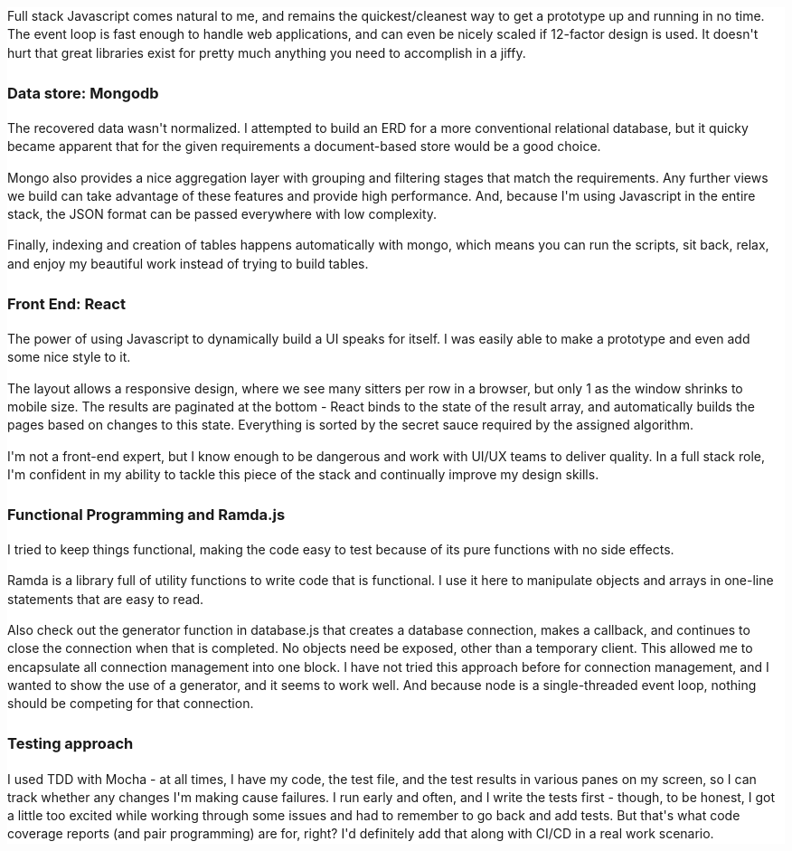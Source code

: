 Full stack Javascript comes natural to me, and remains the quickest/cleanest way to get a prototype up and running in no time.  The event loop is fast enough to handle web applications, and can even be nicely scaled if 12-factor design is used.  It doesn't hurt that great libraries exist for pretty much anything you need to accomplish in a jiffy.

### Data store: Mongodb

The recovered data wasn't normalized.  I attempted to build an ERD for a more conventional relational database, but it quicky became apparent that for the given requirements a document-based store would be a good choice.  

Mongo also provides a nice aggregation layer with grouping and filtering stages that match the requirements.  Any further views we build can take advantage of these features and provide high performance.  And, because I'm using Javascript in the entire stack, the JSON format can be passed everywhere with low complexity.

Finally, indexing and creation of tables happens automatically with mongo, which means you can run the scripts, sit back, relax, and enjoy my beautiful work instead of trying to build tables.

### Front End: React

The power of using Javascript to dynamically build a UI speaks for itself.  I was easily able to make a prototype and even add some nice style to it.

The layout allows a responsive design, where we see many sitters per row in a browser, but only 1 as the window shrinks to mobile size.  The results are paginated at the bottom - React binds to the state of the result array, and automatically builds the pages based on changes to this state.  Everything is sorted by the secret sauce required by the assigned algorithm.

I'm not a front-end expert, but I know enough to be dangerous and work with UI/UX teams to deliver quality.  In a full stack role, I'm confident in my ability to tackle this piece of the stack and continually improve my design skills.

### Functional Programming and Ramda.js

I tried to keep things functional, making the code easy to test because of its pure functions with no side effects.  

Ramda is a library full of utility functions to write code that is functional.  I use it here to manipulate objects and arrays in one-line statements that are easy to read.

Also check out the generator function in database.js that creates a database connection, makes a callback, and continues to close the connection when that is completed.  No objects need be exposed, other than a temporary client.  This allowed me to encapsulate all connection management into one block.  I have not tried this approach before for connection management, and I wanted to show the use of a generator, and it seems to work well.  And because node is a single-threaded event loop, nothing should be competing for that connection.

### Testing approach

I used TDD with Mocha - at all times, I have my code, the test file, and the test results in various panes on my screen, so I can track whether any changes I'm making cause failures.  I run early and often, and I write the tests first - though, to be honest, I got a little too excited while working through some issues and had to remember to go back and add tests.  But that's what code coverage reports (and pair programming) are for, right?  I'd definitely add that along with CI/CD in a real work scenario.

